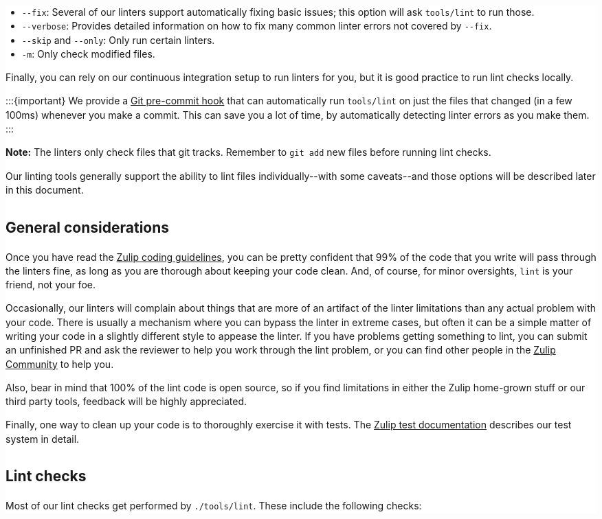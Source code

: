 - `--fix`: Several of our linters support automatically fixing basic
  issues; this option will ask `tools/lint` to run those.
- `--verbose`: Provides detailed information on how to fix many common
  linter errors not covered by `--fix`.
- `--skip` and `--only`: Only run certain linters.
- `-m`: Only check modified files.

Finally, you can rely on our continuous integration setup to run linters for you,
but it is good practice to run lint checks locally.

:::{important}
We provide a
[Git pre-commit hook](../git/zulip-tools.html#set-up-git-repo-script)
that can automatically run `tools/lint` on just the files that
changed (in a few 100ms) whenever you make a commit. This can save
you a lot of time, by automatically detecting linter errors as you
make them.
:::

**Note:** The linters only check files that git tracks. Remember to `git add`
new files before running lint checks.

Our linting tools generally support the ability to lint files
individually--with some caveats--and those options will be described
later in this document.

## General considerations

Once you have read the [Zulip coding guidelines](../contributing/code-style.md), you can
be pretty confident that 99% of the code that you write will pass through
the linters fine, as long as you are thorough about keeping your code clean.
And, of course, for minor oversights, `lint` is your friend, not your foe.

Occasionally, our linters will complain about things that are more of
an artifact of the linter limitations than any actual problem with your
code. There is usually a mechanism where you can bypass the linter in
extreme cases, but often it can be a simple matter of writing your code
in a slightly different style to appease the linter. If you have
problems getting something to lint, you can submit an unfinished PR
and ask the reviewer to help you work through the lint problem, or you
can find other people in the [Zulip Community](https://zulip.com/development-community/)
to help you.

Also, bear in mind that 100% of the lint code is open source, so if you
find limitations in either the Zulip home-grown stuff or our third party
tools, feedback will be highly appreciated.

Finally, one way to clean up your code is to thoroughly exercise it
with tests. The [Zulip test documentation](../testing/testing.md)
describes our test system in detail.

## Lint checks

Most of our lint checks get performed by `./tools/lint`. These include the
following checks:
